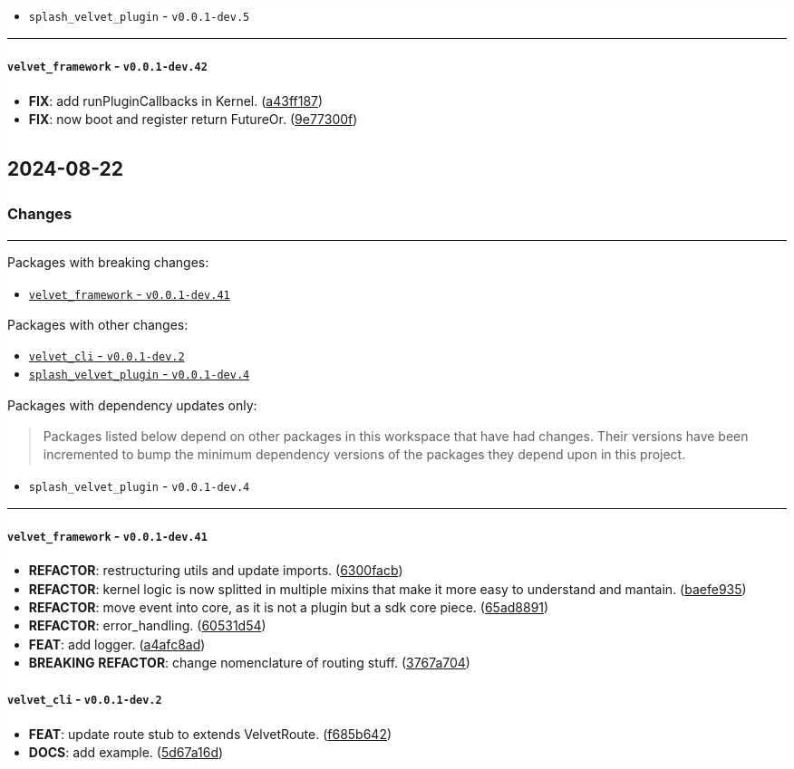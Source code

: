  - `splash_velvet_plugin` - `v0.0.1-dev.5`

---

#### `velvet_framework` - `v0.0.1-dev.42`

 - **FIX**: add runPluginCallbacks in Kernel. ([a43ff187](https://github.com/dedecube/velvet/commit/a43ff18721f9a4efeed68e03b1c2bcedb01c2773))
 - **FIX**: now boot and register return FutureOr. ([9e77300f](https://github.com/dedecube/velvet/commit/9e77300f9259832611e868ed777b6b444efd6d97))


## 2024-08-22

### Changes

---

Packages with breaking changes:

 - [`velvet_framework` - `v0.0.1-dev.41`](#velvet_framework---v001-dev41)

Packages with other changes:

 - [`velvet_cli` - `v0.0.1-dev.2`](#velvet_cli---v001-dev2)
 - [`splash_velvet_plugin` - `v0.0.1-dev.4`](#splash_velvet_plugin---v001-dev4)

Packages with dependency updates only:

> Packages listed below depend on other packages in this workspace that have had changes. Their versions have been incremented to bump the minimum dependency versions of the packages they depend upon in this project.

 - `splash_velvet_plugin` - `v0.0.1-dev.4`

---

#### `velvet_framework` - `v0.0.1-dev.41`

 - **REFACTOR**: restructuring utils and update imports. ([6300facb](https://github.com/dedecube/velvet/commit/6300facb4543777827184302b6e24b8a174a927f))
 - **REFACTOR**: kernel logic is now splitted in multiple mixins that make it more easy to understand and mantain. ([baefe935](https://github.com/dedecube/velvet/commit/baefe9352f8b5a1ec902f61adb80049536786638))
 - **REFACTOR**: move event into core, as it is not a plugin but a sdk core piece. ([65ad8891](https://github.com/dedecube/velvet/commit/65ad88916f540fa8842ef84bf8097702054e0672))
 - **REFACTOR**: error_handling. ([60531d54](https://github.com/dedecube/velvet/commit/60531d5412f56d4a89a06b628837ef5d7f563655))
 - **FEAT**: add logger. ([a4afc8ad](https://github.com/dedecube/velvet/commit/a4afc8ad594b6ab48e245c25adb69f1e877d8072))
 - **BREAKING** **REFACTOR**: change nomenclature of routing stuff. ([3767a704](https://github.com/dedecube/velvet/commit/3767a704e44a55d4a42c3d68b0dfcc63ff6a28e0))

#### `velvet_cli` - `v0.0.1-dev.2`

 - **FEAT**: update route stub to extends VelvetRoute. ([f685b642](https://github.com/dedecube/velvet/commit/f685b642a006e2df353051b25395bfc9b3c2c3d8))
 - **DOCS**: add example. ([5d67a16d](https://github.com/dedecube/velvet/commit/5d67a16d33a2ccb2bc1be1ccd618cef19ebc0c28))
